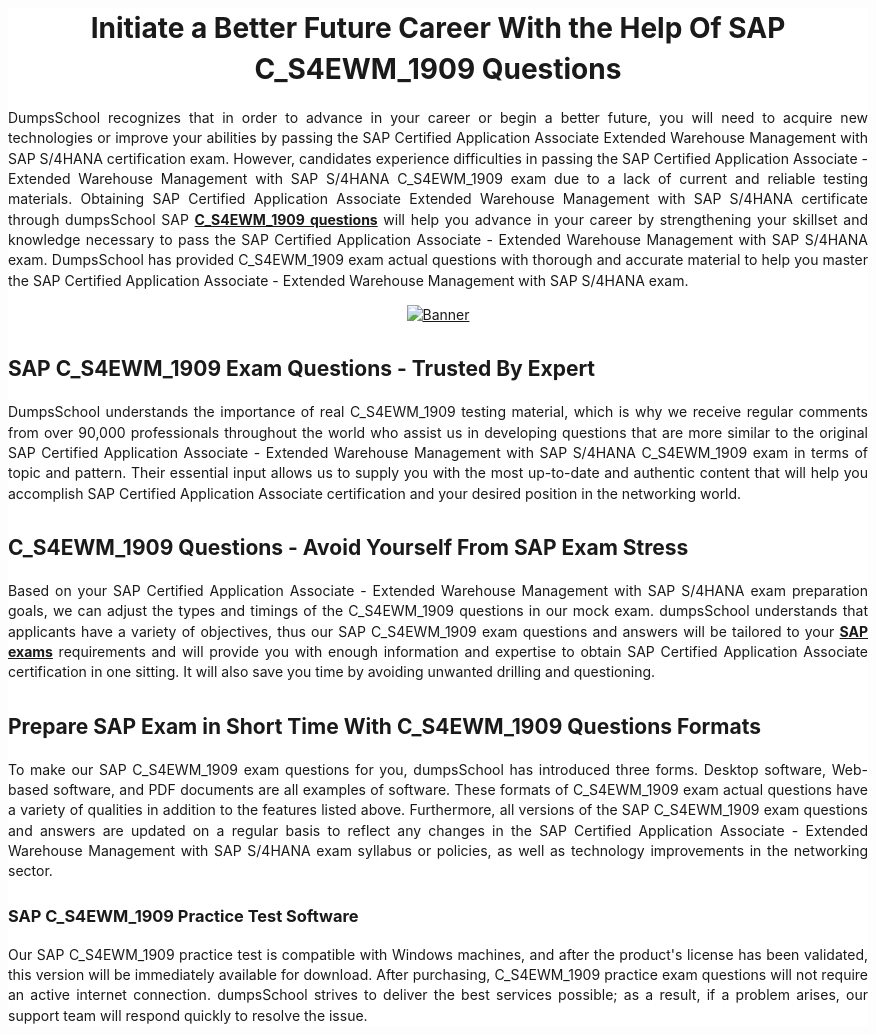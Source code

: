 
<h1 style="text-align: center;"><strong>Initiate a Better Future Career With the Help Of SAP C_S4EWM_1909 Questions</strong></h1>

<p style="text-align: justify;">DumpsSchool recognizes that in order to advance in your career or begin a better future, you will need to acquire new technologies or improve your abilities by passing the SAP Certified Application Associate Extended Warehouse Management with SAP S/4HANA certification exam. However, candidates experience difficulties in passing the SAP Certified Application Associate - Extended Warehouse Management with SAP S/4HANA C_S4EWM_1909 exam due to a lack of current and reliable testing materials. Obtaining SAP Certified Application Associate Extended Warehouse Management with SAP S/4HANA certificate through dumpsSchool SAP <strong><a href="https://www.dumpsschool.com/c-s4ewm-1909-exam-dumps.html">C_S4EWM_1909 questions</a></strong> will help you advance in your career by strengthening your skillset and knowledge necessary to pass the SAP Certified Application Associate - Extended Warehouse Management with SAP S/4HANA exam. DumpsSchool has provided C_S4EWM_1909 exam actual questions with thorough and accurate material to help you master the SAP Certified Application Associate - Extended Warehouse Management with SAP S/4HANA exam.</p>

<p style="text-align: center;"><a href="https://www.dumpsschool.com/c-s4ewm-1909-exam-dumps.html" rel="nofollow"><img width="100%" src="https://www.thequestionanswers.com/wp-content/uploads/2022/03/6206422-scaled.webp" alt="Banner"/></a></p>

<h2><strong>SAP C_S4EWM_1909 Exam Questions - Trusted By Expert</strong></h2>

<p style="text-align: justify;">DumpsSchool understands the importance of real C_S4EWM_1909 testing material, which is why we receive regular comments from over 90,000 professionals throughout the world who assist us in developing questions that are more similar to the original SAP Certified Application Associate - Extended Warehouse Management with SAP S/4HANA C_S4EWM_1909 exam in terms of topic and pattern. Their essential input allows us to supply you with the most up-to-date and authentic content that will help you accomplish SAP Certified Application Associate certification and your desired position in the networking world.</p>

<h2><strong>C_S4EWM_1909 Questions - Avoid Yourself From SAP Exam Stress</strong></h2>

<p style="text-align: justify;">Based on your SAP Certified Application Associate - Extended Warehouse Management with SAP S/4HANA exam preparation goals, we can adjust the types and timings of the C_S4EWM_1909 questions in our mock exam. dumpsSchool understands that applicants have a variety of objectives, thus our SAP C_S4EWM_1909 exam questions and answers will be tailored to your <strong><a href="https://www.dumpsschool.com/sap-braindumps.html">SAP exams</a></strong> requirements and will provide you with enough information and expertise to obtain SAP Certified Application Associate certification in one sitting. It will also save you time by avoiding unwanted drilling and questioning.</p>

<h2><strong>Prepare SAP Exam in Short Time With C_S4EWM_1909 Questions Formats</strong></h2>

<p style="text-align: justify;">To make our SAP C_S4EWM_1909 exam questions for you, dumpsSchool has introduced three forms. Desktop software, Web-based software, and PDF documents are all examples of software. These formats of C_S4EWM_1909 exam actual questions have a variety of qualities in addition to the features listed above. Furthermore, all versions of the SAP C_S4EWM_1909 exam questions and answers are updated on a regular basis to reflect any changes in the SAP Certified Application Associate - Extended Warehouse Management with SAP S/4HANA exam syllabus or policies, as well as technology improvements in the networking sector.</p>

<h3><strong>SAP C_S4EWM_1909 Practice Test Software</strong></h3>

<p style="text-align: justify;">Our SAP C_S4EWM_1909 practice test is compatible with Windows machines, and after the product's license has been validated, this version will be immediately available for download. After purchasing, C_S4EWM_1909 practice exam questions will not require an active internet connection. dumpsSchool strives to deliver the best services possible; as a result, if a problem arises, our support team will respond quickly to resolve the issue.</p>
